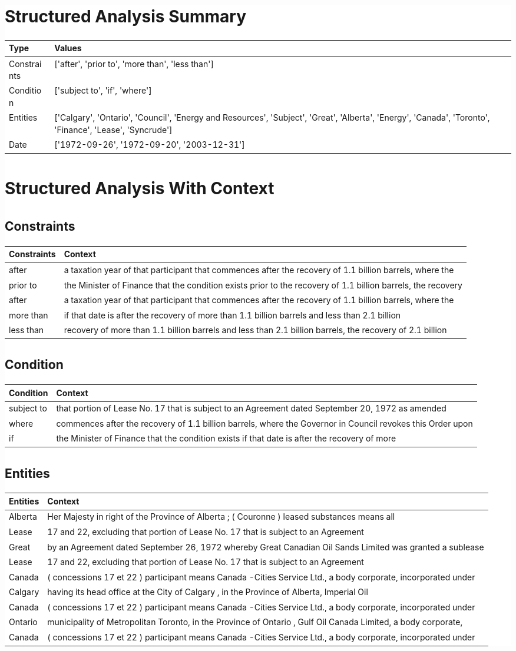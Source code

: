 




# Structured Analysis Summary
| Type        | Values                                                                                                                                                  |
|:------------|:--------------------------------------------------------------------------------------------------------------------------------------------------------|
| Constraints | ['after', 'prior to', 'more than', 'less than']                                                                                                         |
| Condition   | ['subject to', 'if', 'where']                                                                                                                           |
| Entities    | ['Calgary', 'Ontario', 'Council', 'Energy and Resources', 'Subject', 'Great', 'Alberta', 'Energy', 'Canada', 'Toronto', 'Finance', 'Lease', 'Syncrude'] |
| Date        | ['1972-09-26', '1972-09-20', '2003-12-31']                                                                                                              |


# Structured Analysis With Context
 


## Constraints
| Constraints   | Context                                                                                                      |
|:--------------|:-------------------------------------------------------------------------------------------------------------|
| after         | a taxation year of that participant that commences after the recovery of 1.1 billion barrels, where the      |
| prior to      | the Minister of Finance that the condition exists prior to the recovery of 1.1 billion barrels, the recovery |
| after         | a taxation year of that participant that commences after the recovery of 1.1 billion barrels, where the      |
| more than     | if that date is after the recovery of more than 1.1 billion barrels and less than 2.1 billion                |
| less than     | recovery of more than 1.1 billion barrels and less than 2.1 billion barrels, the recovery of 2.1 billion     |


## Condition
| Condition   | Context                                                                                                    |
|:------------|:-----------------------------------------------------------------------------------------------------------|
| subject to  | that portion of Lease No. 17 that is subject to an Agreement dated September 20, 1972 as amended           |
| where       | commences after the recovery of 1.1 billion barrels, where the Governor in Council revokes this Order upon |
| if          | the Minister of Finance that the condition exists if that date is after the recovery of more               |


## Entities
| Entities             | Context                                                                                                       |
|:---------------------|:--------------------------------------------------------------------------------------------------------------|
| Alberta              | Her Majesty in right of the Province of Alberta ; ( Couronne ) leased substances means all                    |
| Lease                | 17 and 22, excluding that portion of  Lease No. 17 that is subject to an Agreement                            |
| Great                | by an Agreement dated September 26, 1972 whereby Great Canadian Oil Sands Limited was granted a sublease      |
| Lease                | 17 and 22, excluding that portion of  Lease No. 17 that is subject to an Agreement                            |
| Canada               | ( concessions 17 et 22 ) participant means Canada -Cities Service Ltd., a body corporate, incorporated under  |
| Calgary              | having its head office at the City of Calgary , in the Province of Alberta, Imperial Oil                      |
| Canada               | ( concessions 17 et 22 ) participant means Canada -Cities Service Ltd., a body corporate, incorporated under  |
| Ontario              | municipality of Metropolitan Toronto, in the Province of Ontario , Gulf Oil Canada Limited, a body corporate, |
| Canada               | ( concessions 17 et 22 ) participant means Canada -Cities Service Ltd., a body corporate, incorporated under  |
